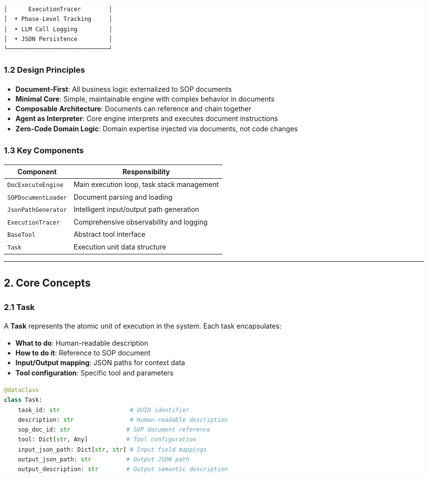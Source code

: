 ```
│      ExecutionTracer        │
│  • Phase-Level Tracking     │
│  • LLM Call Logging         │
│  • JSON Persistence         │
└─────────────────────────────┘
```

### 1.2 Design Principles

- **Document-First**: All business logic externalized to SOP documents
- **Minimal Core**: Simple, maintainable engine with complex behavior in documents
- **Composable Architecture**: Documents can reference and chain together
- **Agent as Interpreter**: Core engine interprets and executes document instructions
- **Zero-Code Domain Logic**: Domain expertise injected via documents, not code changes

### 1.3 Key Components

| Component | Responsibility |
|-----------|----------------|
| `DocExecuteEngine` | Main execution loop, task stack management |
| `SOPDocumentLoader` | Document parsing and loading |
| `JsonPathGenerator` | Intelligent input/output path generation |
| `ExecutionTracer` | Comprehensive observability and logging |
| `BaseTool` | Abstract tool interface |
| `Task` | Execution unit data structure |

---

## 2. Core Concepts

### 2.1 Task

A **Task** represents the atomic unit of execution in the system. Each task encapsulates:

- **What to do**: Human-readable description
- **How to do it**: Reference to SOP document
- **Input/Output mapping**: JSON paths for context data
- **Tool configuration**: Specific tool and parameters

```python
@dataclass
class Task:
    task_id: str                    # UUID identifier
    description: str                # Human-readable description
    sop_doc_id: str                # SOP document reference
    tool: Dict[str, Any]           # Tool configuration
    input_json_path: Dict[str, str] # Input field mappings
    output_json_path: str          # Output JSON path
    output_description: str        # Output semantic description
```

